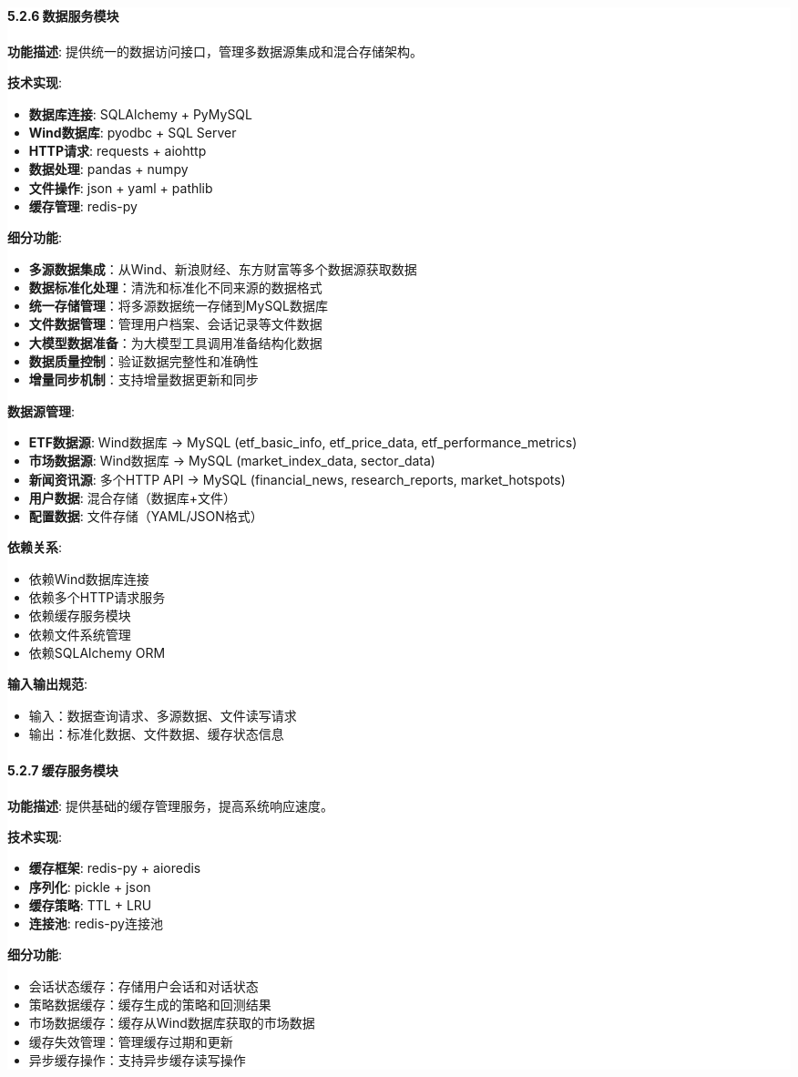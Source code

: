 #### 5.2.6 数据服务模块
**功能描述**: 提供统一的数据访问接口，管理多数据源集成和混合存储架构。

**技术实现**:
- **数据库连接**: SQLAlchemy + PyMySQL
- **Wind数据库**: pyodbc + SQL Server
- **HTTP请求**: requests + aiohttp
- **数据处理**: pandas + numpy
- **文件操作**: json + yaml + pathlib
- **缓存管理**: redis-py

**细分功能**:
- **多源数据集成**：从Wind、新浪财经、东方财富等多个数据源获取数据
- **数据标准化处理**：清洗和标准化不同来源的数据格式
- **统一存储管理**：将多源数据统一存储到MySQL数据库
- **文件数据管理**：管理用户档案、会话记录等文件数据
- **大模型数据准备**：为大模型工具调用准备结构化数据
- **数据质量控制**：验证数据完整性和准确性
- **增量同步机制**：支持增量数据更新和同步

**数据源管理**:
- **ETF数据源**: Wind数据库 → MySQL (etf_basic_info, etf_price_data, etf_performance_metrics)
- **市场数据源**: Wind数据库 → MySQL (market_index_data, sector_data)
- **新闻资讯源**: 多个HTTP API → MySQL (financial_news, research_reports, market_hotspots)
- **用户数据**: 混合存储（数据库+文件）
- **配置数据**: 文件存储（YAML/JSON格式）

**依赖关系**:
- 依赖Wind数据库连接
- 依赖多个HTTP请求服务
- 依赖缓存服务模块
- 依赖文件系统管理
- 依赖SQLAlchemy ORM

**输入输出规范**:
- 输入：数据查询请求、多源数据、文件读写请求
- 输出：标准化数据、文件数据、缓存状态信息

#### 5.2.7 缓存服务模块
**功能描述**: 提供基础的缓存管理服务，提高系统响应速度。

**技术实现**:
- **缓存框架**: redis-py + aioredis
- **序列化**: pickle + json
- **缓存策略**: TTL + LRU
- **连接池**: redis-py连接池

**细分功能**:
- 会话状态缓存：存储用户会话和对话状态
- 策略数据缓存：缓存生成的策略和回测结果
- 市场数据缓存：缓存从Wind数据库获取的市场数据
- 缓存失效管理：管理缓存过期和更新
- 异步缓存操作：支持异步缓存读写操作
